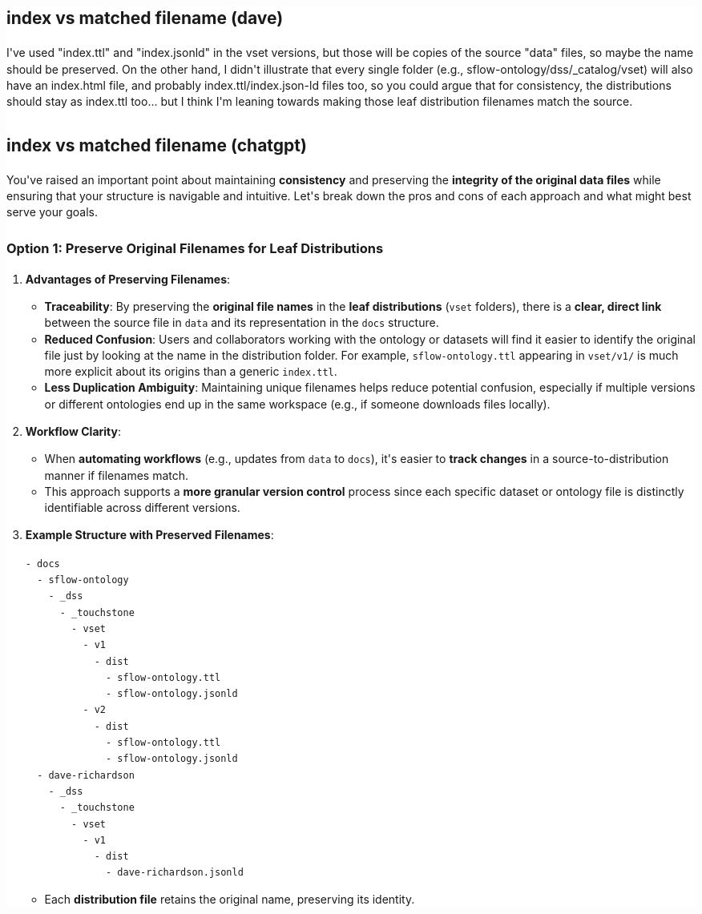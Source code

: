 ## index vs matched filename (dave)

I've used "index.ttl" and "index.jsonld" in the vset versions, but those will be copies of the source "data" files, so maybe the name should be preserved. On the other hand, I didn't illustrate that every single folder (e.g., sflow-ontology/dss/_catalog/vset) will also have an index.html file, and probably index.ttl/index.json-ld files too, so you could argue that for consistency, the distributions should stay as index.ttl too... but I think I'm leaning towards making those leaf distribution filenames match the source.

## index vs matched filename (chatgpt)

You've raised an important point about maintaining **consistency** and preserving the **integrity of the original data files** while ensuring that your structure is navigable and intuitive. Let's break down the pros and cons of each approach and what might best serve your goals.

### **Option 1: Preserve Original Filenames for Leaf Distributions**
1. **Advantages of Preserving Filenames**:
   - **Traceability**: By preserving the **original file names** in the **leaf distributions** (`vset` folders), there is a **clear, direct link** between the source file in `data` and its representation in the `docs` structure.
   - **Reduced Confusion**: Users and collaborators working with the ontology or datasets will find it easier to identify the original file just by looking at the name in the distribution folder. For example, `sflow-ontology.ttl` appearing in `vset/v1/` is much more explicit about its origins than a generic `index.ttl`.
   - **Less Duplication Ambiguity**: Maintaining unique filenames helps reduce potential confusion, especially if multiple versions or different ontologies end up in the same workspace (e.g., if someone downloads files locally).

2. **Workflow Clarity**:
   - When **automating workflows** (e.g., updates from `data` to `docs`), it's easier to **track changes** in a source-to-distribution manner if filenames match.
   - This approach supports a **more granular version control** process since each specific dataset or ontology file is distinctly identifiable across different versions.

3. **Example Structure with Preserved Filenames**:
   ```
   - docs
     - sflow-ontology
       - _dss 
         - _touchstone
           - vset
             - v1
               - dist
                 - sflow-ontology.ttl
                 - sflow-ontology.jsonld
             - v2
               - dist
                 - sflow-ontology.ttl
                 - sflow-ontology.jsonld
     - dave-richardson
       - _dss 
         - _touchstone
           - vset
             - v1
               - dist
                 - dave-richardson.jsonld
   ```
   - Each **distribution file** retains the original name, preserving its identity.
